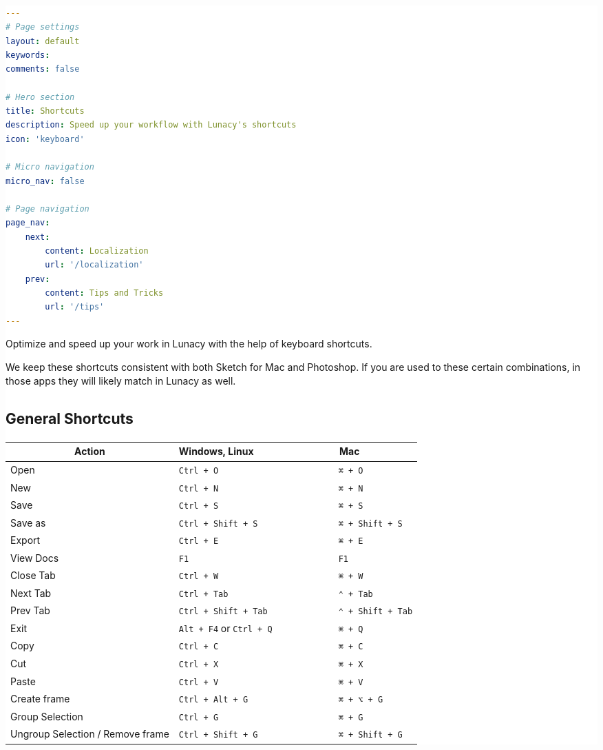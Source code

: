 ```yaml
---
# Page settings
layout: default
keywords:
comments: false

# Hero section
title: Shortcuts
description: Speed up your workflow with Lunacy's shortcuts
icon: 'keyboard'

# Micro navigation
micro_nav: false

# Page navigation
page_nav:
    next:
        content: Localization
        url: '/localization'
    prev:
        content: Tips and Tricks
        url: '/tips'
---
```



Optimize and speed up your work in Lunacy with the help of keyboard shortcuts.

We keep these shortcuts consistent with both Sketch for Mac and Photoshop. If you are used to these certain combinations, in those apps they will likely match in Lunacy as well.

## General Shortcuts


| Action        | Windows, Linux &nbsp;&nbsp;&nbsp;&nbsp;&nbsp;&nbsp;&nbsp;&nbsp;&nbsp;&nbsp;&nbsp;&nbsp;&nbsp;&nbsp;&nbsp;&nbsp;&nbsp;&nbsp;&nbsp;&nbsp;&nbsp;&nbsp;&nbsp;&nbsp;&nbsp;&nbsp;&nbsp;&nbsp;    | Mac &nbsp;&nbsp;&nbsp;&nbsp;&nbsp;&nbsp;&nbsp;&nbsp;&nbsp;&nbsp;&nbsp;&nbsp;&nbsp;&nbsp;&nbsp;&nbsp;&nbsp;&nbsp;&nbsp; |
| ------------- |-------------|---------------|
| Open |`Ctrl + O` | `⌘ + O` |
| New |`Ctrl + N` | `⌘ + N` |
| Save |`Ctrl + S` | `⌘ + S` |
| Save as |`Ctrl + Shift + S` | `⌘ + Shift + S` |
| Export |`Ctrl + E` | `⌘ + E` |
| View Docs |`F1` | `F1` |
| Close Tab |`Ctrl + W` | `⌘ + W` |
| Next Tab |`Ctrl + Tab` | `⌃ + Tab` |
| Prev Tab |`Ctrl + Shift + Tab` | `⌃ + Shift + Tab`  |
| Exit |`Alt + F4` or `Ctrl + Q` | `⌘ + Q` |
| Copy |`Ctrl + C` | `⌘ + C` |
| Cut |`Ctrl + X` | `⌘ + X` |
| Paste |`Ctrl + V` | `⌘ + V` |
| Create frame | `Ctrl + Alt + G` | `⌘ + ⌥ + G` |
| Group Selection |`Ctrl + G` | `⌘ + G` |
| Ungroup Selection / Remove frame|`Ctrl + Shift + G` | `⌘ + Shift + G` |